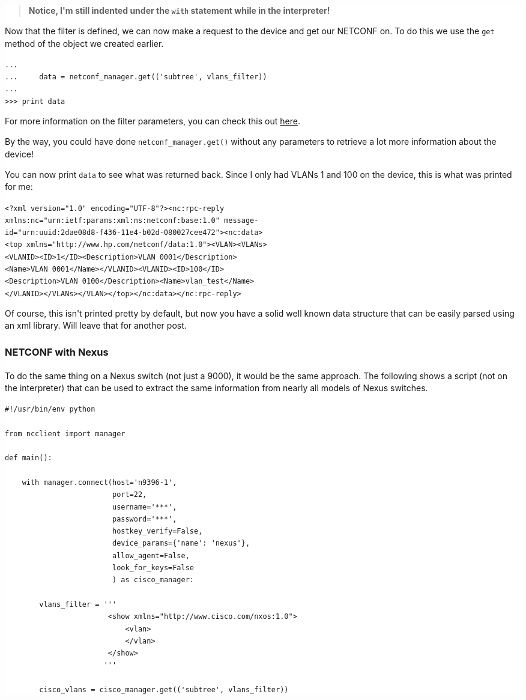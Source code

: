 > **Notice, I'm still indented under the `with` statement while in the interpreter!**

Now that the filter is defined, we can now make a request to the device and get our NETCONF on.  To do this we use the `get` method of the object we created earlier.

```
...                    
...     data = netconf_manager.get(('subtree', vlans_filter))
... 
>>> print data
```

For more information on the filter parameters, you can check this out [here](http://ncclient.readthedocs.org/en/latest/manager.html#filter-params).  

By the way, you could have done `netconf_manager.get()` without any parameters to retrieve a lot more information about the device!  

You can now print `data` to see what was returned back.  Since I only had VLANs 1 and 100 on the device, this is what was printed for me:

```
<?xml version="1.0" encoding="UTF-8"?><nc:rpc-reply
xmlns:nc="urn:ietf:params:xml:ns:netconf:base:1.0" message-
id="urn:uuid:2dae08d8-f436-11e4-b02d-080027cee472"><nc:data>
<top xmlns="http://www.hp.com/netconf/data:1.0"><VLAN><VLANs>
<VLANID><ID>1</ID><Description>VLAN 0001</Description>
<Name>VLAN 0001</Name></VLANID><VLANID><ID>100</ID>
<Description>VLAN 0100</Description><Name>vlan_test</Name>
</VLANID></VLANs></VLAN></top></nc:data></nc:rpc-reply>

```

Of course, this isn't printed pretty by default, but now you have a solid well known data structure that can be easily parsed using an xml library.  Will leave that for another post.

### NETCONF with Nexus

To do the same thing on a Nexus switch (not just a 9000), it would be the same approach.  The following shows a script (not on the interpreter) that can be used to extract the same information from nearly all models of Nexus switches.

```
#!/usr/bin/env python

from ncclient import manager

def main():

    with manager.connect(host='n9396-1',
                         port=22,
                         username='***',
                         password='***',
                         hostkey_verify=False,
                         device_params={'name': 'nexus'},
                         allow_agent=False,
                         look_for_keys=False
                         ) as cisco_manager:

        vlans_filter = '''
                        <show xmlns="http://www.cisco.com/nxos:1.0">
                            <vlan>
                            </vlan>
                        </show>
                       '''

        cisco_vlans = cisco_manager.get(('subtree', vlans_filter))

```